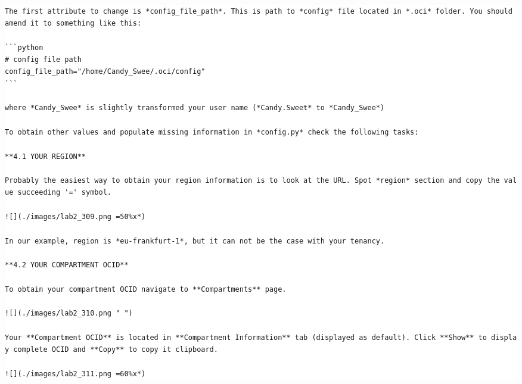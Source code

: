     The first attribute to change is *config_file_path*. This is path to *config* file located in *.oci* folder. You should amend it to something like this:

    ```python
    # config file path
    config_file_path="/home/Candy_Swee/.oci/config"
    ```

    where *Candy_Swee* is slightly transformed your user name (*Candy.Sweet* to *Candy_Swee*)

    To obtain other values and populate missing information in *config.py* check the following tasks:

    **4.1 YOUR REGION**

    Probably the easiest way to obtain your region information is to look at the URL. Spot *region* section and copy the value succeeding '=' symbol.

    ![](./images/lab2_309.png =50%x*)

    In our example, region is *eu-frankfurt-1*, but it can not be the case with your tenancy.

    **4.2 YOUR COMPARTMENT OCID**

    To obtain your compartment OCID navigate to **Compartments** page.

    ![](./images/lab2_310.png " ")

    Your **Compartment OCID** is located in **Compartment Information** tab (displayed as default). Click **Show** to display complete OCID and **Copy** to copy it clipboard.

    ![](./images/lab2_311.png =60%x*)
